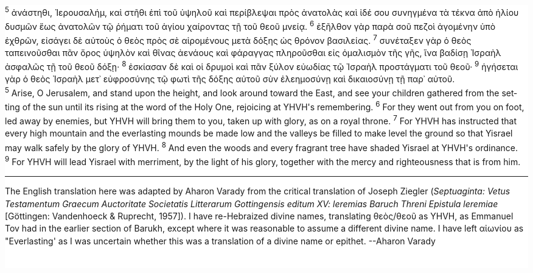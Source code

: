 
<tr><td style="vertical-align:top;">
<div class="greek" lang="el">
<sup>5</sup>&nbsp;ἀνάστηθι, Ἱερουσαλήμ, καὶ στῆθι ἐπὶ τοῦ ὑψηλοῦ 
καὶ περίβλεψαι πρὸς ἀνατολὰς 
καὶ ἰδέ σου συνηγμένα τὰ τέκνα ἀπὸ ἡλίου δυσμῶν ἕως ἀνατολῶν 
τῷ ῥήματι τοῦ ἁγίου χαίροντας τῇ τοῦ θεοῦ μνείᾳ.
<sup>6</sup>&nbsp;ἐξῆλθον γὰρ παρὰ σοῦ πεζοὶ 
ἀγομένην ὑπὸ ἐχθρῶν, 
εἰσάγει δὲ αὐτοὺς ὁ θεὸς πρὸς 
σὲ αἰρομένους μετὰ δόξης ὡς θρόνον βασιλείας.
<sup>7</sup>&nbsp;συνέταξεν γὰρ ὁ θεὸς ταπεινοῦσθαι 
πᾶν ὄρος ὑψηλὸν καὶ θῖνας ἀενάους 
καὶ φάραγγας πληροῦσθαι εἰς ὁμαλισμὸν τῆς γῆς, 
ἵνα βαδίσῃ Ἰσραὴλ ἀσφαλῶς τῇ τοῦ θεοῦ δόξῃ·
<sup>8</sup>&nbsp;ἐσκίασαν δὲ καὶ οἱ δρυμοὶ καὶ πᾶν ξύλον 
εὐωδίας τῷ Ἰσραὴλ προστάγματι τοῦ θεοῦ·
<sup>9</sup>&nbsp;ἡγήσεται γὰρ ὁ θεὸς Ἰσραὴλ μετ᾿ εὐφροσύνης 
τῷ φωτὶ τῆς δόξης 
αὐτοῦ σὺν ἐλεημοσύνῃ καὶ δικαιοσύνῃ τῇ παρ᾿ αὐτοῦ.
</span></div></td>

<td style="vertical-align:top;">
<div class="english" lang="en">
<sup>5</sup>&nbsp;Arise, O Jerusalem, and stand upon the height,
and look around toward the East, 
and see your children gathered from the setting of the sun until its rising
at the word of the Holy One, rejoicing at YHVH's remembering.
<sup>6</sup>&nbsp;For they went out from you on foot, 
led away by enemies, 
but YHVH will bring them to you, 
taken up with glory, as on a royal throne.
<sup>7</sup>&nbsp;For YHVH has instructed that every high mountain
and the everlasting mounds be made low 
and the valleys be filled to make level the ground
so that Yisrael may walk safely by the glory of YHVH.
<sup>8</sup>&nbsp;And even the woods and every fragrant tree 
have shaded Yisrael at YHVH's ordinance.
<sup>9</sup>&nbsp;For YHVH will lead Yisrael with merriment, 
by the light of his glory, 
together with the mercy and righteousness that is from him.
</div></td></tr>
</tbody></table>

<hr />

The English translation here was adapted by Aharon Varady from the critical translation of Joseph Ziegler (<em>Septuaginta: Vetus Testamentum Graecum Auctoritate Societatis Litterarum Gottingensis editum XV: leremias Baruch Threni Epistula leremiae</em> [Göttingen: Vandenhoeck & Ruprecht, 1957]). I have re-Hebraized divine names, translating θεὸς/θεοῦ as YHVH, as Emmanuel Tov had in the earlier section of Barukh, except where it was reasonable to assume a different divine name. I have left αἰωνίου as "Everlasting' as I was uncertain whether this was a translation of a divine name or epithet. --Aharon Varady

&nbsp;
</body>
</html>